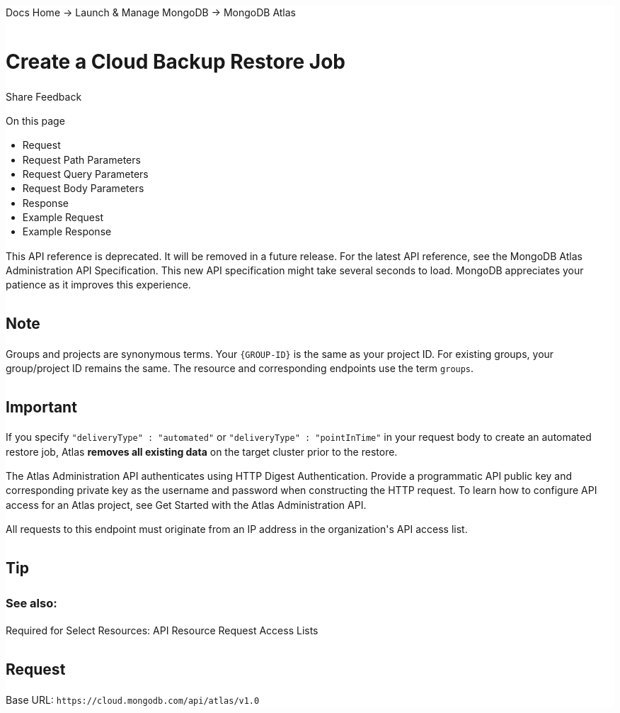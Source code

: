 Docs Home → Launch & Manage MongoDB → MongoDB Atlas

# Create a Cloud Backup Restore Job

Share Feedback

On this page

  * Request
  * Request Path Parameters
  * Request Query Parameters
  * Request Body Parameters
  * Response
  * Example Request
  * Example Response

This API reference is deprecated. It will be removed in a future release. For
the latest API reference, see the MongoDB Atlas Administration API
Specification. This new API specification might take several seconds to load.
MongoDB appreciates your patience as it improves this experience.

## Note

Groups and projects are synonymous terms. Your `{GROUP-ID}` is the same as
your project ID. For existing groups, your group/project ID remains the same.
The resource and corresponding endpoints use the term `groups`.

## Important

If you specify `"deliveryType" : "automated"` or `"deliveryType" :
"pointInTime"` in your request body to create an automated restore job, Atlas
**removes all existing data** on the target cluster prior to the restore.

The Atlas Administration API authenticates using HTTP Digest Authentication.
Provide a programmatic API public key and corresponding private key as the
username and password when constructing the HTTP request. To learn how to
configure API access for an Atlas project, see Get Started with the Atlas
Administration API.

All requests to this endpoint must originate from an IP address in the
organization's API access list.

## Tip

### See also:

Required for Select Resources: API Resource Request Access Lists

## Request

Base URL: `https://cloud.mongodb.com/api/atlas/v1.0`
